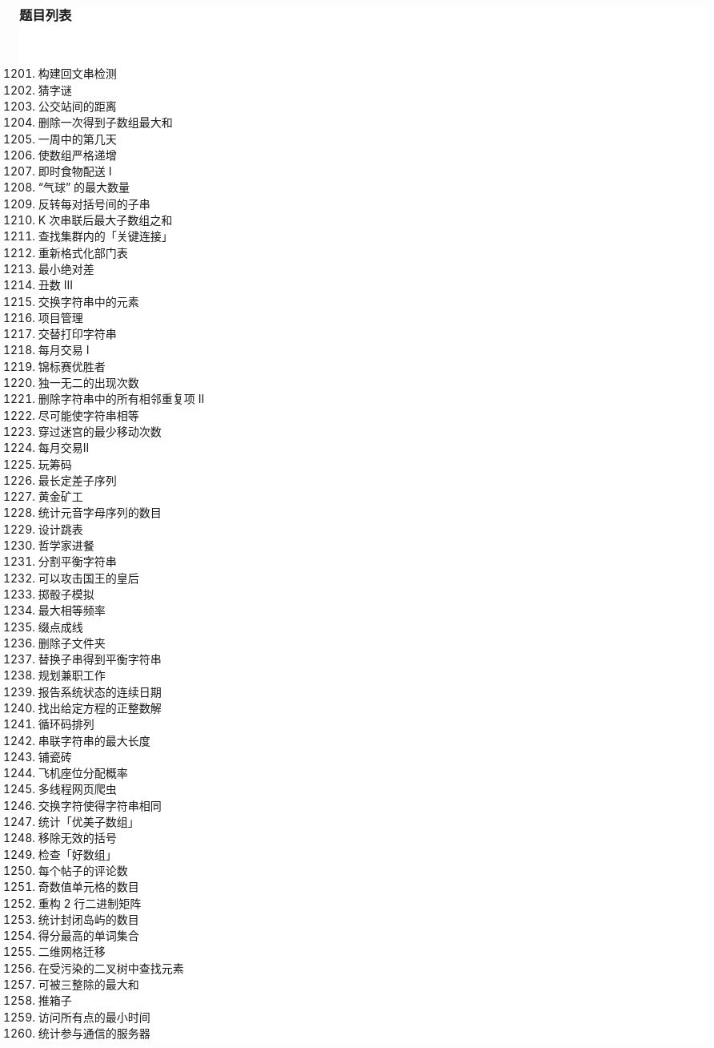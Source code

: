 ### 题目列表
<br/>

1201. 构建回文串检测
1202. 猜字谜
1203. 公交站间的距离
1204. 删除一次得到子数组最大和
1205. 一周中的第几天
1206. 使数组严格递增
1207. 即时食物配送 I
1208. “气球” 的最大数量
1209. 反转每对括号间的子串
1210. K 次串联后最大子数组之和
1211. 查找集群内的「关键连接」
1212. 重新格式化部门表
1213. 最小绝对差
1214. 丑数 III
1215. 交换字符串中的元素
1216. 项目管理
1217. 交替打印字符串
1218. 每月交易 I
1219. 锦标赛优胜者
1220. 独一无二的出现次数
1221. 删除字符串中的所有相邻重复项 II
1222. 尽可能使字符串相等
1223. 穿过迷宫的最少移动次数
1224. 每月交易II
1225. 玩筹码
1226. 最长定差子序列
1227. 黄金矿工
1228. 统计元音字母序列的数目
1229. 设计跳表
1230. 哲学家进餐
1231. 分割平衡字符串
1232. 可以攻击国王的皇后
1233. 掷骰子模拟
1234. 最大相等频率
1235. 缀点成线
1236. 删除子文件夹
1237. 替换子串得到平衡字符串
1238. 规划兼职工作
1239. 报告系统状态的连续日期
1240. 找出给定方程的正整数解
1241. 循环码排列
1242. 串联字符串的最大长度
1243. 铺瓷砖
1244. 飞机座位分配概率
1245. 多线程网页爬虫
1246. 交换字符使得字符串相同
1247. 统计「优美子数组」
1248. 移除无效的括号
1249. 检查「好数组」
1250. 每个帖子的评论数
1251. 奇数值单元格的数目
1252. 重构 2 行二进制矩阵
1253. 统计封闭岛屿的数目
1254. 得分最高的单词集合
1255. 二维网格迁移
1256. 在受污染的二叉树中查找元素
1257. 可被三整除的最大和
1258. 推箱子
1259. 访问所有点的最小时间
1260. 统计参与通信的服务器
